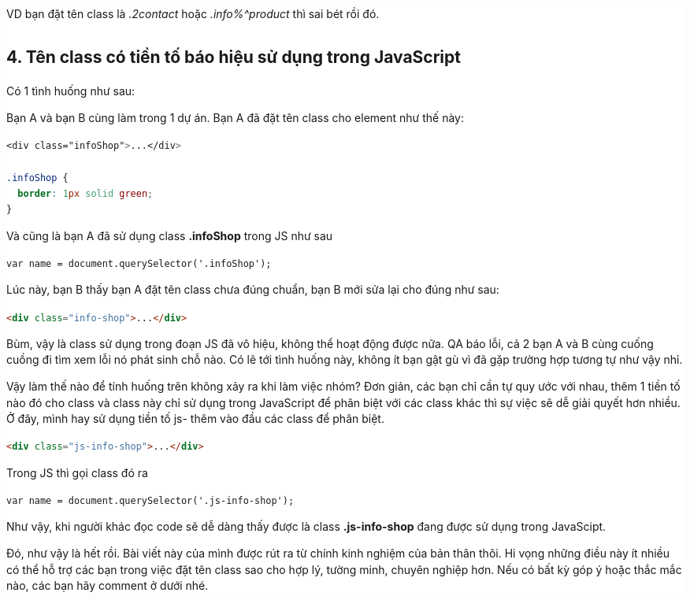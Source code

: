 VD bạn đặt tên class là _.2contact_ hoặc _.info%^product_ thì sai bét rồi đó.

## 4. Tên class có tiền tố báo hiệu sử dụng trong JavaScript

Có 1 tình huống như sau:

Bạn A và bạn B cùng làm trong 1 dự án. Bạn A đã đặt tên class cho element như thế này:

```css
<div class="infoShop">...</div>

.infoShop {
  border: 1px solid green;
}
```

Và cũng là bạn A đã sử dụng class **.infoShop** trong JS như sau

```node
var name = document.querySelector('.infoShop');
```

Lúc này, bạn B thấy bạn A đặt tên class chưa đúng chuẩn, bạn B mới sửa lại cho đúng như sau:

```html
<div class="info-shop">...</div>
```

Bùm, vậy là class sử dụng trong đoạn JS đã vô hiệu, không thể hoạt động được nữa. QA báo lỗi, cả 2 bạn A và B cùng cuống cuồng đi tìm xem lỗi nó phát sinh chỗ nào. Có lẽ tới tình huống này, không ít bạn gật gù vì đã gặp trường hợp tương tự như vậy nhỉ.

Vậy làm thế nào để tính huống trên không xảy ra khi làm việc nhóm? Đơn giản, các bạn chỉ cần tự quy ước với nhau, thêm 1 tiền tố nào đó cho class và class này chỉ sử dụng trong JavaScript để phân biệt với các class khác thì sự việc sẽ dễ giải quyết hơn nhiều. Ở đây, mình hay sử dụng tiền tố js- thêm vào đầu các class để phân biệt.

```html
<div class="js-info-shop">...</div>
```

Trong JS thì gọi class đó ra

```node
var name = document.querySelector('.js-info-shop');
```

Như vậy, khi người khác đọc code sẽ dễ dàng thấy được là class **.js-info-shop** đang được sử dụng trong JavaScipt.

Đó, như vậy là hết rồi. Bài viết này của mình được rút ra từ chính kinh nghiệm của bản thân thôi. Hi vọng những điều này ít nhiều có thể hỗ trợ các bạn trong việc đặt tên class sao cho hợp lý, tường minh, chuyên nghiệp hơn. Nếu có bất kỳ góp ý hoặc thắc mắc nào, các bạn hãy comment ở dưới nhé.

